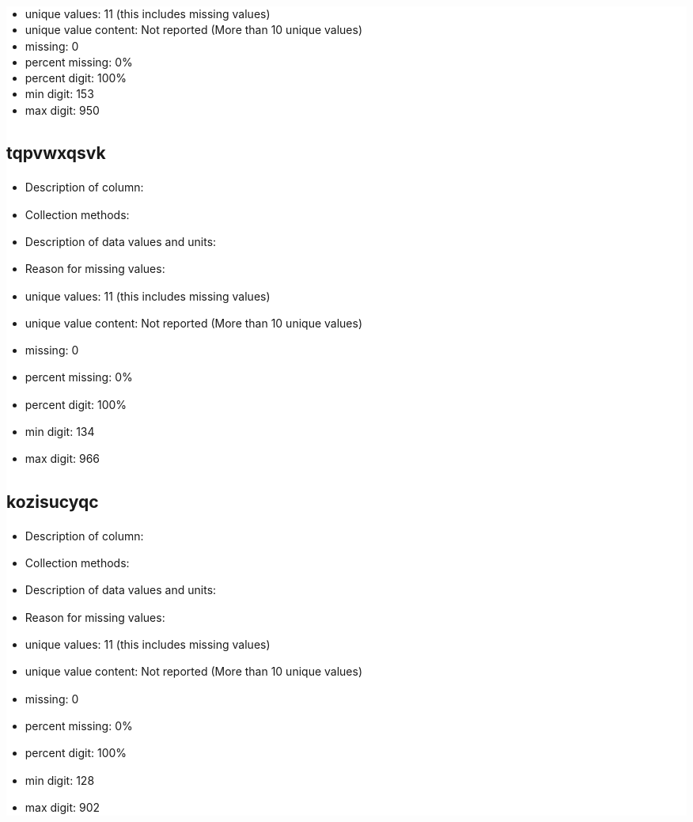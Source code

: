 * unique values: 11 (this includes missing values)
* unique value content: Not reported (More than 10 unique values)
* missing: 0
* percent missing: 0%
* percent digit: 100%
* min digit: 153
* max digit: 950

**tqpvwxqsvk**
------------
* Description of column: 
* Collection methods: 
* Description of data values and units: 
* Reason for missing values: 

* unique values: 11 (this includes missing values)
* unique value content: Not reported (More than 10 unique values)
* missing: 0
* percent missing: 0%
* percent digit: 100%
* min digit: 134
* max digit: 966

**kozisucyqc**
------------
* Description of column: 
* Collection methods: 
* Description of data values and units: 
* Reason for missing values: 

* unique values: 11 (this includes missing values)
* unique value content: Not reported (More than 10 unique values)
* missing: 0
* percent missing: 0%
* percent digit: 100%
* min digit: 128
* max digit: 902

